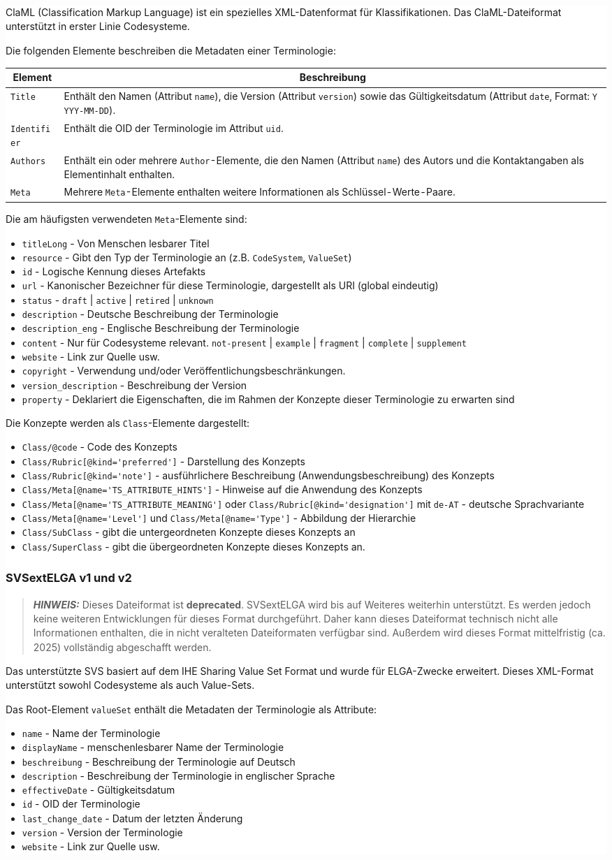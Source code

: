 ClaML (Classification Markup Language) ist ein spezielles XML-Datenformat für Klassifikationen. Das ClaML-Dateiformat unterstützt in erster Linie Codesysteme.

Die folgenden Elemente beschreiben die Metadaten einer Terminologie:

| Element | Beschreibung |
| --- | --- |
| `Title` | Enthält den Namen (Attribut `name`), die Version (Attribut `version`) sowie das Gültigkeitsdatum (Attribut `date`, Format: `YYYY-MM-DD`). |
| `Identifier` | Enthält die OID der Terminologie im Attribut `uid`. |
| `Authors` | Enthält ein oder mehrere `Author`-Elemente, die den Namen (Attribut `name`) des Autors und die Kontaktangaben als Elementinhalt enthalten. |
| `Meta` | Mehrere `Meta`-Elemente enthalten weitere Informationen als Schlüssel-Werte-Paare. |

Die am häufigsten verwendeten `Meta`-Elemente sind:
- `titleLong` - Von Menschen lesbarer Titel
- `resource` - Gibt den Typ der Terminologie an (z.B. `CodeSystem`, `ValueSet`)
- `id` - Logische Kennung dieses Artefakts
- `url` - Kanonischer Bezeichner für diese Terminologie, dargestellt als URI (global eindeutig)
- `status` - `draft` \| `active` \| `retired` \| `unknown`
- `description` - Deutsche Beschreibung der Terminologie
- `description_eng` - Englische Beschreibung der Terminologie
- `content` - Nur für Codesysteme relevant. `not-present` \| `example` \| `fragment` \| `complete` \| `supplement`
- `website` - Link zur Quelle usw.
- `copyright` - Verwendung und/oder Veröffentlichungsbeschränkungen.
- `version_description` - Beschreibung der Version
- `property` - Deklariert die Eigenschaften, die im Rahmen der Konzepte dieser Terminologie zu erwarten sind

Die Konzepte werden als `Class`-Elemente dargestellt:
- `Class/@code` - Code des Konzepts
- `Class/Rubric[@kind='preferred']` - Darstellung des Konzepts
- `Class/Rubric[@kind='note']` - ausführlichere Beschreibung (Anwendungsbeschreibung) des Konzepts
- `Class/Meta[@name='TS_ATTRIBUTE_HINTS']` - Hinweise auf die Anwendung des Konzepts
- `Class/Meta[@name='TS_ATTRIBUTE_MEANING']` oder `Class/Rubric[@kind='designation']` mit `de-AT` - deutsche Sprachvariante
- `Class/Meta[@name='Level']` und `Class/Meta[@name='Type']` - Abbildung der Hierarchie
- `Class/SubClass` - gibt die untergeordneten Konzepte dieses Konzepts an
- `Class/SuperClass` - gibt die übergeordneten Konzepte dieses Konzepts an.

### SVSextELGA v1 und v2

> ***HINWEIS:*** Dieses Dateiformat ist **deprecated**. SVSextELGA wird bis auf Weiteres weiterhin unterstützt. Es werden jedoch keine weiteren Entwicklungen für dieses Format durchgeführt. Daher kann dieses Dateiformat technisch nicht alle Informationen enthalten, die in nicht veralteten Dateiformaten verfügbar sind. Außerdem wird dieses Format mittelfristig (ca. 2025) vollständig abgeschafft werden.

Das unterstützte SVS basiert auf dem IHE Sharing Value Set Format und wurde für ELGA-Zwecke erweitert. Dieses XML-Format unterstützt sowohl Codesysteme als auch Value-Sets.

Das Root-Element `valueSet` enthält die Metadaten der Terminologie als Attribute:
- `name` - Name der Terminologie
- `displayName` - menschenlesbarer Name der Terminologie
- `beschreibung` - Beschreibung der Terminologie auf Deutsch
- `description` - Beschreibung der Terminologie in englischer Sprache
- `effectiveDate` - Gültigkeitsdatum
- `id` - OID der Terminologie
- `last_change_date` - Datum der letzten Änderung
- `version` - Version der Terminologie
- `website` - Link zur Quelle usw.
